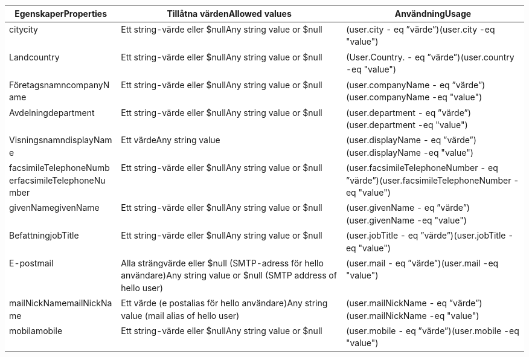 | <span data-ttu-id="4ff0d-228">Egenskaper</span><span class="sxs-lookup"><span data-stu-id="4ff0d-228">Properties</span></span> | <span data-ttu-id="4ff0d-229">Tillåtna värden</span><span class="sxs-lookup"><span data-stu-id="4ff0d-229">Allowed values</span></span> | <span data-ttu-id="4ff0d-230">Användning</span><span class="sxs-lookup"><span data-stu-id="4ff0d-230">Usage</span></span> |
| --- | --- | --- |
| <span data-ttu-id="4ff0d-231">city</span><span class="sxs-lookup"><span data-stu-id="4ff0d-231">city</span></span> |<span data-ttu-id="4ff0d-232">Ett string-värde eller $null</span><span class="sxs-lookup"><span data-stu-id="4ff0d-232">Any string value or $null</span></span> |<span data-ttu-id="4ff0d-233">(user.city - eq ”värde”)</span><span class="sxs-lookup"><span data-stu-id="4ff0d-233">(user.city -eq "value")</span></span> |
| <span data-ttu-id="4ff0d-234">Land</span><span class="sxs-lookup"><span data-stu-id="4ff0d-234">country</span></span> |<span data-ttu-id="4ff0d-235">Ett string-värde eller $null</span><span class="sxs-lookup"><span data-stu-id="4ff0d-235">Any string value or $null</span></span> |<span data-ttu-id="4ff0d-236">(User.Country. - eq ”värde”)</span><span class="sxs-lookup"><span data-stu-id="4ff0d-236">(user.country -eq "value")</span></span> |
| <span data-ttu-id="4ff0d-237">Företagsnamn</span><span class="sxs-lookup"><span data-stu-id="4ff0d-237">companyName</span></span> | <span data-ttu-id="4ff0d-238">Ett string-värde eller $null</span><span class="sxs-lookup"><span data-stu-id="4ff0d-238">Any string value or $null</span></span> | <span data-ttu-id="4ff0d-239">(user.companyName - eq ”värde”)</span><span class="sxs-lookup"><span data-stu-id="4ff0d-239">(user.companyName -eq "value")</span></span> |
| <span data-ttu-id="4ff0d-240">Avdelning</span><span class="sxs-lookup"><span data-stu-id="4ff0d-240">department</span></span> |<span data-ttu-id="4ff0d-241">Ett string-värde eller $null</span><span class="sxs-lookup"><span data-stu-id="4ff0d-241">Any string value or $null</span></span> |<span data-ttu-id="4ff0d-242">(user.department - eq ”värde”)</span><span class="sxs-lookup"><span data-stu-id="4ff0d-242">(user.department -eq "value")</span></span> |
| <span data-ttu-id="4ff0d-243">Visningsnamn</span><span class="sxs-lookup"><span data-stu-id="4ff0d-243">displayName</span></span> |<span data-ttu-id="4ff0d-244">Ett värde</span><span class="sxs-lookup"><span data-stu-id="4ff0d-244">Any string value</span></span> |<span data-ttu-id="4ff0d-245">(user.displayName - eq ”värde”)</span><span class="sxs-lookup"><span data-stu-id="4ff0d-245">(user.displayName -eq "value")</span></span> |
| <span data-ttu-id="4ff0d-246">facsimileTelephoneNumber</span><span class="sxs-lookup"><span data-stu-id="4ff0d-246">facsimileTelephoneNumber</span></span> |<span data-ttu-id="4ff0d-247">Ett string-värde eller $null</span><span class="sxs-lookup"><span data-stu-id="4ff0d-247">Any string value or $null</span></span> |<span data-ttu-id="4ff0d-248">(user.facsimileTelephoneNumber - eq ”värde”)</span><span class="sxs-lookup"><span data-stu-id="4ff0d-248">(user.facsimileTelephoneNumber -eq "value")</span></span> |
| <span data-ttu-id="4ff0d-249">givenName</span><span class="sxs-lookup"><span data-stu-id="4ff0d-249">givenName</span></span> |<span data-ttu-id="4ff0d-250">Ett string-värde eller $null</span><span class="sxs-lookup"><span data-stu-id="4ff0d-250">Any string value or $null</span></span> |<span data-ttu-id="4ff0d-251">(user.givenName - eq ”värde”)</span><span class="sxs-lookup"><span data-stu-id="4ff0d-251">(user.givenName -eq "value")</span></span> |
| <span data-ttu-id="4ff0d-252">Befattning</span><span class="sxs-lookup"><span data-stu-id="4ff0d-252">jobTitle</span></span> |<span data-ttu-id="4ff0d-253">Ett string-värde eller $null</span><span class="sxs-lookup"><span data-stu-id="4ff0d-253">Any string value or $null</span></span> |<span data-ttu-id="4ff0d-254">(user.jobTitle - eq ”värde”)</span><span class="sxs-lookup"><span data-stu-id="4ff0d-254">(user.jobTitle -eq "value")</span></span> |
| <span data-ttu-id="4ff0d-255">E-post</span><span class="sxs-lookup"><span data-stu-id="4ff0d-255">mail</span></span> |<span data-ttu-id="4ff0d-256">Alla strängvärde eller $null (SMTP-adress för hello användare)</span><span class="sxs-lookup"><span data-stu-id="4ff0d-256">Any string value or $null (SMTP address of hello user)</span></span> |<span data-ttu-id="4ff0d-257">(user.mail - eq ”värde”)</span><span class="sxs-lookup"><span data-stu-id="4ff0d-257">(user.mail -eq "value")</span></span> |
| <span data-ttu-id="4ff0d-258">mailNickName</span><span class="sxs-lookup"><span data-stu-id="4ff0d-258">mailNickName</span></span> |<span data-ttu-id="4ff0d-259">Ett värde (e postalias för hello användare)</span><span class="sxs-lookup"><span data-stu-id="4ff0d-259">Any string value (mail alias of hello user)</span></span> |<span data-ttu-id="4ff0d-260">(user.mailNickName - eq ”värde”)</span><span class="sxs-lookup"><span data-stu-id="4ff0d-260">(user.mailNickName -eq "value")</span></span> |
| <span data-ttu-id="4ff0d-261">mobila</span><span class="sxs-lookup"><span data-stu-id="4ff0d-261">mobile</span></span> |<span data-ttu-id="4ff0d-262">Ett string-värde eller $null</span><span class="sxs-lookup"><span data-stu-id="4ff0d-262">Any string value or $null</span></span> |<span data-ttu-id="4ff0d-263">(user.mobile - eq ”värde”)</span><span class="sxs-lookup"><span data-stu-id="4ff0d-263">(user.mobile -eq "value")</span></span> |